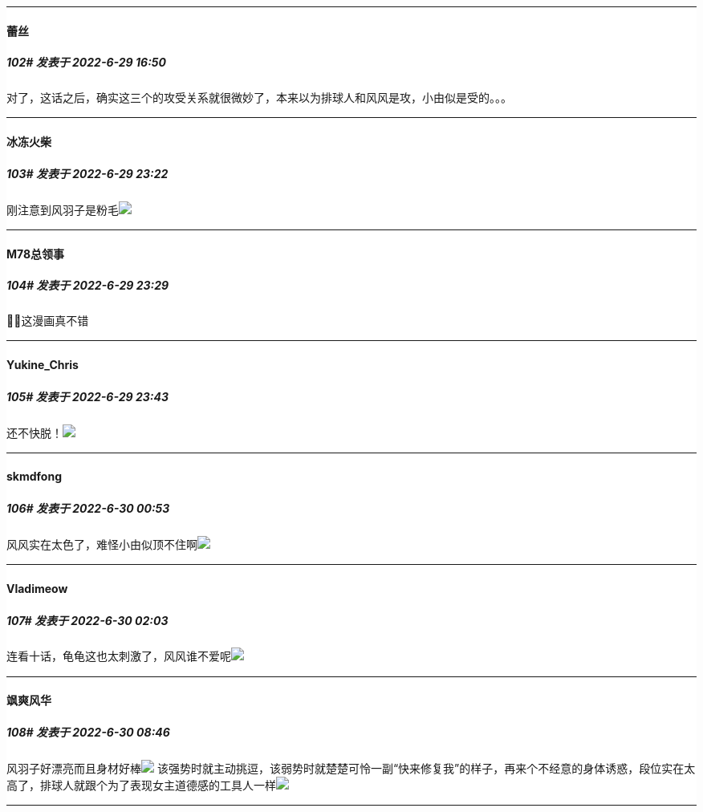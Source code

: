 *****

####  蕾丝  
##### 102#       发表于 2022-6-29 16:50

对了，这话之后，确实这三个的攻受关系就很微妙了，本来以为排球人和风风是攻，小由似是受的。。。

*****

####  冰冻火柴  
##### 103#       发表于 2022-6-29 23:22

刚注意到风羽子是粉毛<img src="https://static.saraba1st.com/image/smiley/face2017/067.png" referrerpolicy="no-referrer">

*****

####  M78总领事  
##### 104#       发表于 2022-6-29 23:29

🥰🥰这漫画真不错

*****

####  Yukine_Chris  
##### 105#       发表于 2022-6-29 23:43

还不快脱！<img src="https://static.saraba1st.com/image/smiley/face2017/067.png" referrerpolicy="no-referrer">

*****

####  skmdfong  
##### 106#       发表于 2022-6-30 00:53

风风实在太色了，难怪小由似顶不住啊<img src="https://static.saraba1st.com/image/smiley/face2017/151.png" referrerpolicy="no-referrer">

*****

####  Vladimeow  
##### 107#       发表于 2022-6-30 02:03

连看十话，龟龟这也太刺激了，风风谁不爱呢<img src="https://static.saraba1st.com/image/smiley/face2017/009.gif" referrerpolicy="no-referrer">

*****

####  飒爽风华  
##### 108#       发表于 2022-6-30 08:46

风羽子好漂亮而且身材好棒<img src="https://static.saraba1st.com/image/smiley/face2017/073.png" referrerpolicy="no-referrer">
该强势时就主动挑逗，该弱势时就楚楚可怜一副“快来修复我”的样子，再来个不经意的身体诱惑，段位实在太高了，排球人就跟个为了表现女主道德感的工具人一样<img src="https://static.saraba1st.com/image/smiley/face2017/067.png" referrerpolicy="no-referrer">

*****
